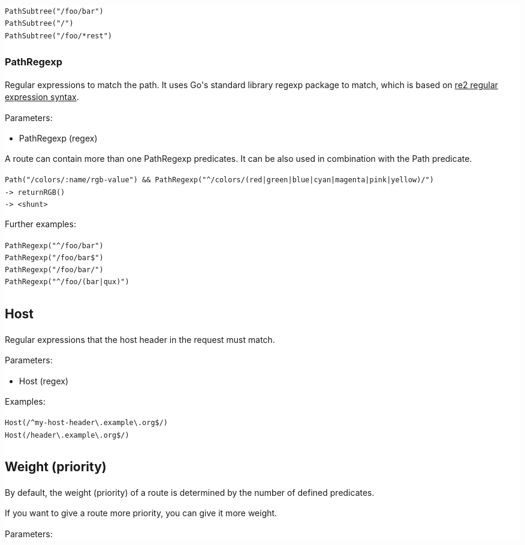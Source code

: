 ```
PathSubtree("/foo/bar")
PathSubtree("/")
PathSubtree("/foo/*rest")
```

### PathRegexp

Regular expressions to match the path. It uses Go's standard library
regexp package to match, which is based on
[re2 regular expression syntax](https://github.com/google/re2/wiki/Syntax).

Parameters:

* PathRegexp (regex)

A route can contain more than one PathRegexp predicates. It can be also used in combination with the Path
predicate.

```
Path("/colors/:name/rgb-value") && PathRegexp("^/colors/(red|green|blue|cyan|magenta|pink|yellow)/")
-> returnRGB()
-> <shunt>
```

Further examples:

```
PathRegexp("^/foo/bar")
PathRegexp("/foo/bar$")
PathRegexp("/foo/bar/")
PathRegexp("^/foo/(bar|qux)")
```

## Host

Regular expressions that the host header in the request must match.

Parameters:

* Host (regex)

Examples:

```
Host(/^my-host-header\.example\.org$/)
Host(/header\.example\.org$/)
```

## Weight (priority)

By default, the weight (priority) of a route is determined by the number of defined predicates.

If you want to give a route more priority, you can give it more weight.

Parameters:
